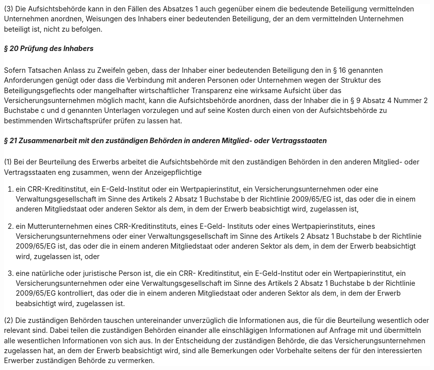 (3) Die Aufsichtsbehörde kann in den Fällen des Absatzes 1 auch
gegenüber einem die bedeutende Beteiligung vermittelnden Unternehmen
anordnen, Weisungen des Inhabers einer bedeutenden Beteiligung, der an
dem vermittelnden Unternehmen beteiligt ist, nicht zu befolgen.


##### § 20 Prüfung des Inhabers

Sofern Tatsachen Anlass zu Zweifeln geben, dass der Inhaber einer
bedeutenden Beteiligung den in § 16 genannten Anforderungen genügt
oder dass die Verbindung mit anderen Personen oder Unternehmen wegen
der Struktur des Beteiligungsgeflechts oder mangelhafter
wirtschaftlicher Transparenz eine wirksame Aufsicht über das
Versicherungsunternehmen möglich macht, kann die Aufsichtsbehörde
anordnen, dass der Inhaber die in § 9 Absatz 4 Nummer 2 Buchstabe c
und d genannten Unterlagen vorzulegen und auf seine Kosten durch einen
von der Aufsichtsbehörde zu bestimmenden Wirtschaftsprüfer prüfen zu
lassen hat.


##### § 21 Zusammenarbeit mit den zuständigen Behörden in anderen Mitglied- oder Vertragsstaaten

(1) Bei der Beurteilung des Erwerbs arbeitet die Aufsichtsbehörde mit
den zuständigen Behörden in den anderen Mitglied- oder Vertragsstaaten
eng zusammen, wenn der Anzeigepflichtige

1.  ein CRR-Kreditinstitut, ein E-Geld-Institut oder ein
    Wertpapierinstitut, ein Versicherungsunternehmen oder eine
    Verwaltungsgesellschaft im Sinne des Artikels 2 Absatz 1 Buchstabe b
    der Richtlinie 2009/65/EG ist, das oder die in einem anderen
    Mitgliedstaat oder anderen Sektor als dem, in dem der Erwerb
    beabsichtigt wird, zugelassen ist,


2.  ein Mutterunternehmen eines CRR-Kreditinstituts, eines E-Geld-
    Instituts oder eines Wertpapierinstituts, eines
    Versicherungsunternehmens oder einer Verwaltungsgesellschaft im Sinne
    des Artikels 2 Absatz 1 Buchstabe b der Richtlinie 2009/65/EG ist, das
    oder die in einem anderen Mitgliedstaat oder anderen Sektor als dem,
    in dem der Erwerb beabsichtigt wird, zugelassen ist, oder


3.  eine natürliche oder juristische Person ist, die ein CRR-
    Kreditinstitut, ein E-Geld-Institut oder ein Wertpapierinstitut, ein
    Versicherungsunternehmen oder eine Verwaltungsgesellschaft im Sinne
    des Artikels 2 Absatz 1 Buchstabe b der Richtlinie 2009/65/EG
    kontrolliert, das oder die in einem anderen Mitgliedstaat oder anderen
    Sektor als dem, in dem der Erwerb beabsichtigt wird, zugelassen ist.




(2) Die zuständigen Behörden tauschen untereinander unverzüglich die
Informationen aus, die für die Beurteilung wesentlich oder relevant
sind. Dabei teilen die zuständigen Behörden einander alle
einschlägigen Informationen auf Anfrage mit und übermitteln alle
wesentlichen Informationen von sich aus. In der Entscheidung der
zuständigen Behörde, die das Versicherungsunternehmen zugelassen hat,
an dem der Erwerb beabsichtigt wird, sind alle Bemerkungen oder
Vorbehalte seitens der für den interessierten Erwerber zuständigen
Behörde zu vermerken.
